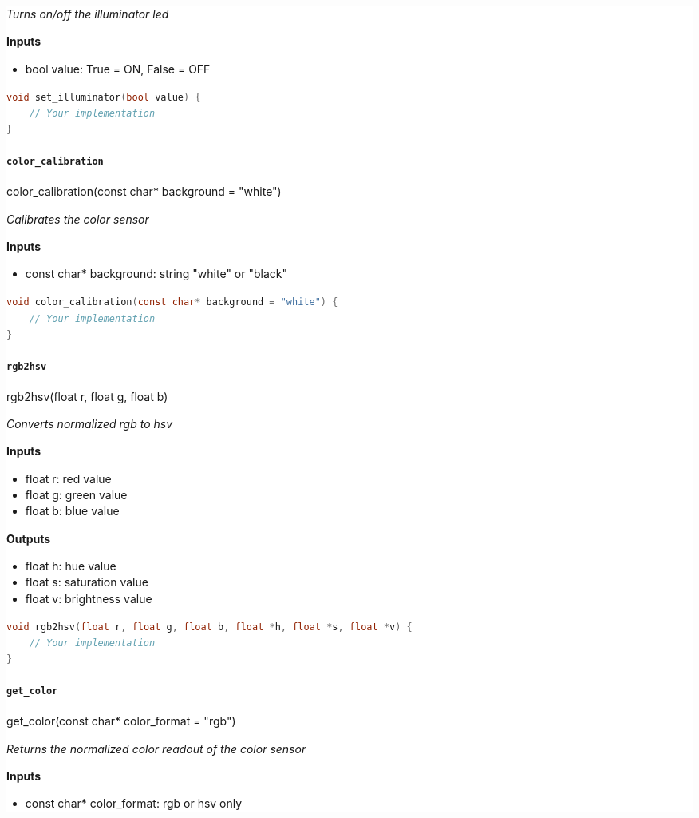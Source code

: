 _Turns on/off the illuminator led_

**Inputs**

- bool value: True = ON, False = OFF

```c
void set_illuminator(bool value) {
    // Your implementation
}
```

#### `color_calibration`

color_calibration(const char* background = "white")

_Calibrates the color sensor_

**Inputs**

- const char* background: string "white" or "black"

```c
void color_calibration(const char* background = "white") {
    // Your implementation
}
```

#### `rgb2hsv`

rgb2hsv(float r, float g, float b)

_Converts normalized rgb to hsv_

**Inputs**

- float r: red value
- float g: green value
- float b: blue value

**Outputs**

- float h: hue value
- float s: saturation value
- float v: brightness value

```c
void rgb2hsv(float r, float g, float b, float *h, float *s, float *v) {
    // Your implementation
}
```

#### `get_color`

get_color(const char* color_format = "rgb")

_Returns the normalized color readout of the color sensor_

**Inputs**

- const char* color_format: rgb or hsv only
